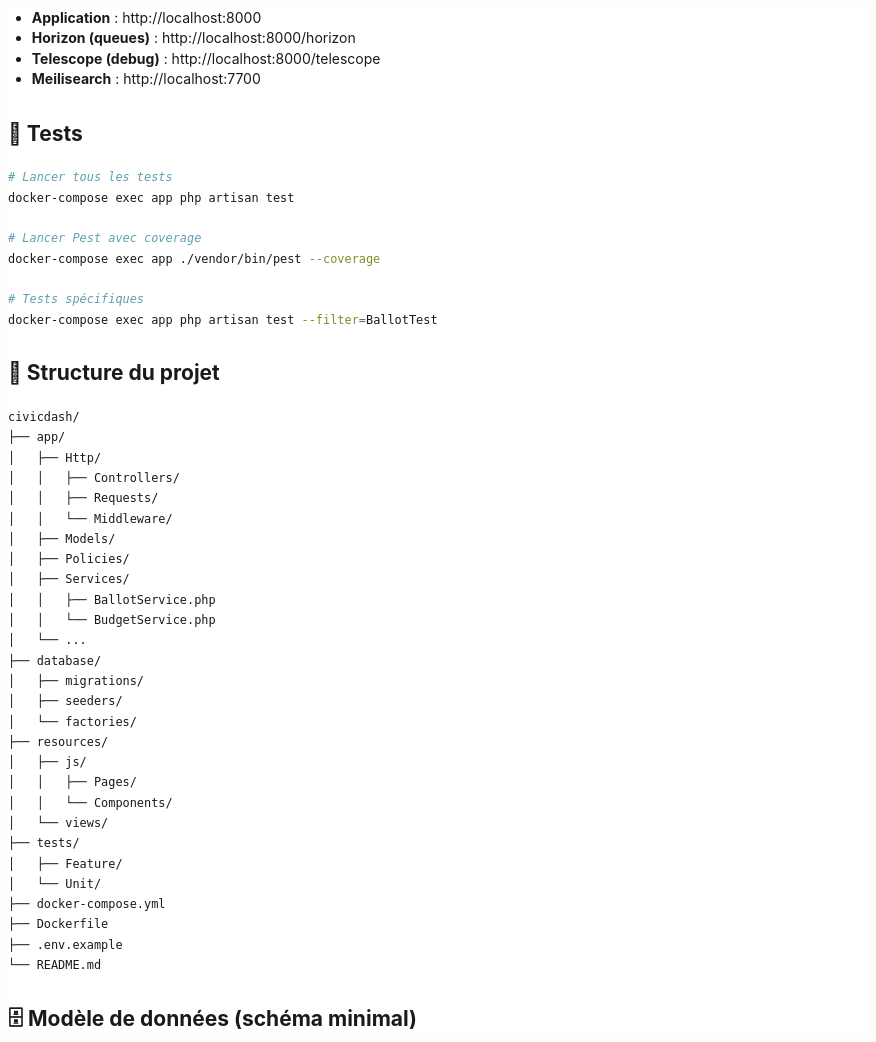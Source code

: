 - **Application** : http://localhost:8000
- **Horizon (queues)** : http://localhost:8000/horizon
- **Telescope (debug)** : http://localhost:8000/telescope
- **Meilisearch** : http://localhost:7700

## 🧪 Tests

```bash
# Lancer tous les tests
docker-compose exec app php artisan test

# Lancer Pest avec coverage
docker-compose exec app ./vendor/bin/pest --coverage

# Tests spécifiques
docker-compose exec app php artisan test --filter=BallotTest
```

## 📁 Structure du projet

```
civicdash/
├── app/
│   ├── Http/
│   │   ├── Controllers/
│   │   ├── Requests/
│   │   └── Middleware/
│   ├── Models/
│   ├── Policies/
│   ├── Services/
│   │   ├── BallotService.php
│   │   └── BudgetService.php
│   └── ...
├── database/
│   ├── migrations/
│   ├── seeders/
│   └── factories/
├── resources/
│   ├── js/
│   │   ├── Pages/
│   │   └── Components/
│   └── views/
├── tests/
│   ├── Feature/
│   └── Unit/
├── docker-compose.yml
├── Dockerfile
├── .env.example
└── README.md
```

## 🗄️ Modèle de données (schéma minimal)
